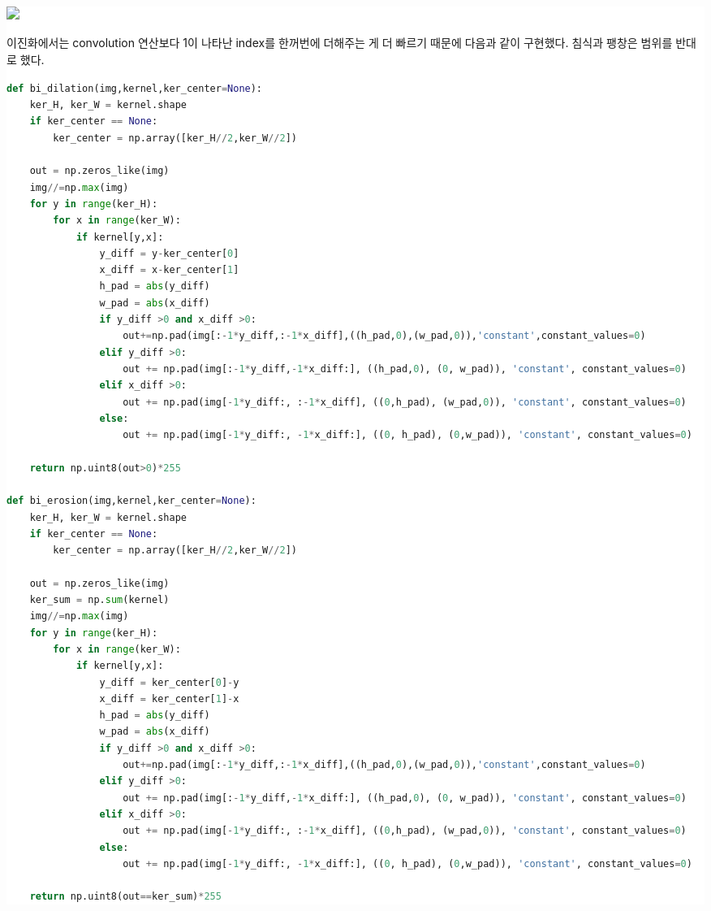 <img src="{{'assets/picture/morphology_ex1.jpg' | relative_url}}">

이진화에서는 convolution 연산보다 1이 나타난 index를 한꺼번에 더해주는 게 더 빠르기 때문에 다음과 같이 구현했다. 침식과 팽창은 범위를 반대로 했다.

```python
def bi_dilation(img,kernel,ker_center=None):
    ker_H, ker_W = kernel.shape
    if ker_center == None:
        ker_center = np.array([ker_H//2,ker_W//2])

    out = np.zeros_like(img)
    img//=np.max(img)
    for y in range(ker_H):
        for x in range(ker_W):
            if kernel[y,x]:
                y_diff = y-ker_center[0]
                x_diff = x-ker_center[1]
                h_pad = abs(y_diff)
                w_pad = abs(x_diff)
                if y_diff >0 and x_diff >0:
                    out+=np.pad(img[:-1*y_diff,:-1*x_diff],((h_pad,0),(w_pad,0)),'constant',constant_values=0)
                elif y_diff >0:
                    out += np.pad(img[:-1*y_diff,-1*x_diff:], ((h_pad,0), (0, w_pad)), 'constant', constant_values=0)
                elif x_diff >0:
                    out += np.pad(img[-1*y_diff:, :-1*x_diff], ((0,h_pad), (w_pad,0)), 'constant', constant_values=0)
                else:
                    out += np.pad(img[-1*y_diff:, -1*x_diff:], ((0, h_pad), (0,w_pad)), 'constant', constant_values=0)

    return np.uint8(out>0)*255

def bi_erosion(img,kernel,ker_center=None):
    ker_H, ker_W = kernel.shape
    if ker_center == None:
        ker_center = np.array([ker_H//2,ker_W//2])

    out = np.zeros_like(img)
    ker_sum = np.sum(kernel)
    img//=np.max(img)
    for y in range(ker_H):
        for x in range(ker_W):
            if kernel[y,x]:
                y_diff = ker_center[0]-y
                x_diff = ker_center[1]-x
                h_pad = abs(y_diff)
                w_pad = abs(x_diff)
                if y_diff >0 and x_diff >0:
                    out+=np.pad(img[:-1*y_diff,:-1*x_diff],((h_pad,0),(w_pad,0)),'constant',constant_values=0)
                elif y_diff >0:
                    out += np.pad(img[:-1*y_diff,-1*x_diff:], ((h_pad,0), (0, w_pad)), 'constant', constant_values=0)
                elif x_diff >0:
                    out += np.pad(img[-1*y_diff:, :-1*x_diff], ((0,h_pad), (w_pad,0)), 'constant', constant_values=0)
                else:
                    out += np.pad(img[-1*y_diff:, -1*x_diff:], ((0, h_pad), (0,w_pad)), 'constant', constant_values=0)

    return np.uint8(out==ker_sum)*255
```
